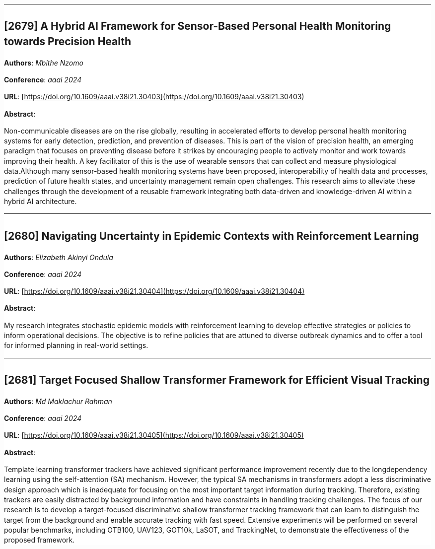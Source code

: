 ----

## [2679] A Hybrid AI Framework for Sensor-Based Personal Health Monitoring towards Precision Health

**Authors**: *Mbithe Nzomo*

**Conference**: *aaai 2024*

**URL**: [https://doi.org/10.1609/aaai.v38i21.30403](https://doi.org/10.1609/aaai.v38i21.30403)

**Abstract**:

Non-communicable diseases are on the rise globally, resulting in accelerated efforts to develop personal health monitoring systems for early detection, prediction, and prevention of diseases. This is part of the vision of precision health, an emerging paradigm that focuses on preventing disease before it strikes by encouraging people to actively monitor and work towards improving their health. A key facilitator of this is the use of wearable sensors that can collect and measure physiological data.Although many sensor-based health monitoring systems have been proposed, interoperability of health data and processes, prediction of future health states, and uncertainty management remain open challenges. This research aims to alleviate these challenges through the development of a reusable framework integrating both data-driven and knowledge-driven AI within a hybrid AI architecture.

----

## [2680] Navigating Uncertainty in Epidemic Contexts with Reinforcement Learning

**Authors**: *Elizabeth Akinyi Ondula*

**Conference**: *aaai 2024*

**URL**: [https://doi.org/10.1609/aaai.v38i21.30404](https://doi.org/10.1609/aaai.v38i21.30404)

**Abstract**:

My research integrates stochastic epidemic models with reinforcement learning to develop effective strategies or policies to inform operational decisions. The objective is to refine policies that are attuned to diverse outbreak dynamics and to offer a tool for informed planning in real-world settings.

----

## [2681] Target Focused Shallow Transformer Framework for Efficient Visual Tracking

**Authors**: *Md Maklachur Rahman*

**Conference**: *aaai 2024*

**URL**: [https://doi.org/10.1609/aaai.v38i21.30405](https://doi.org/10.1609/aaai.v38i21.30405)

**Abstract**:

Template learning transformer trackers have achieved significant performance improvement recently due to the longdependency learning using the self-attention (SA) mechanism. However, the typical SA mechanisms in transformers adopt a less discriminative design approach which is inadequate for focusing on the most important target information during tracking. Therefore, existing trackers are easily distracted by background information and have constraints in handling tracking challenges. The focus of our research is to develop a target-focused discriminative shallow transformer tracking framework that can learn to distinguish the target from the background and enable accurate tracking with fast speed. Extensive experiments will be performed on several popular benchmarks, including OTB100, UAV123, GOT10k, LaSOT, and TrackingNet, to demonstrate the effectiveness of the proposed framework.
